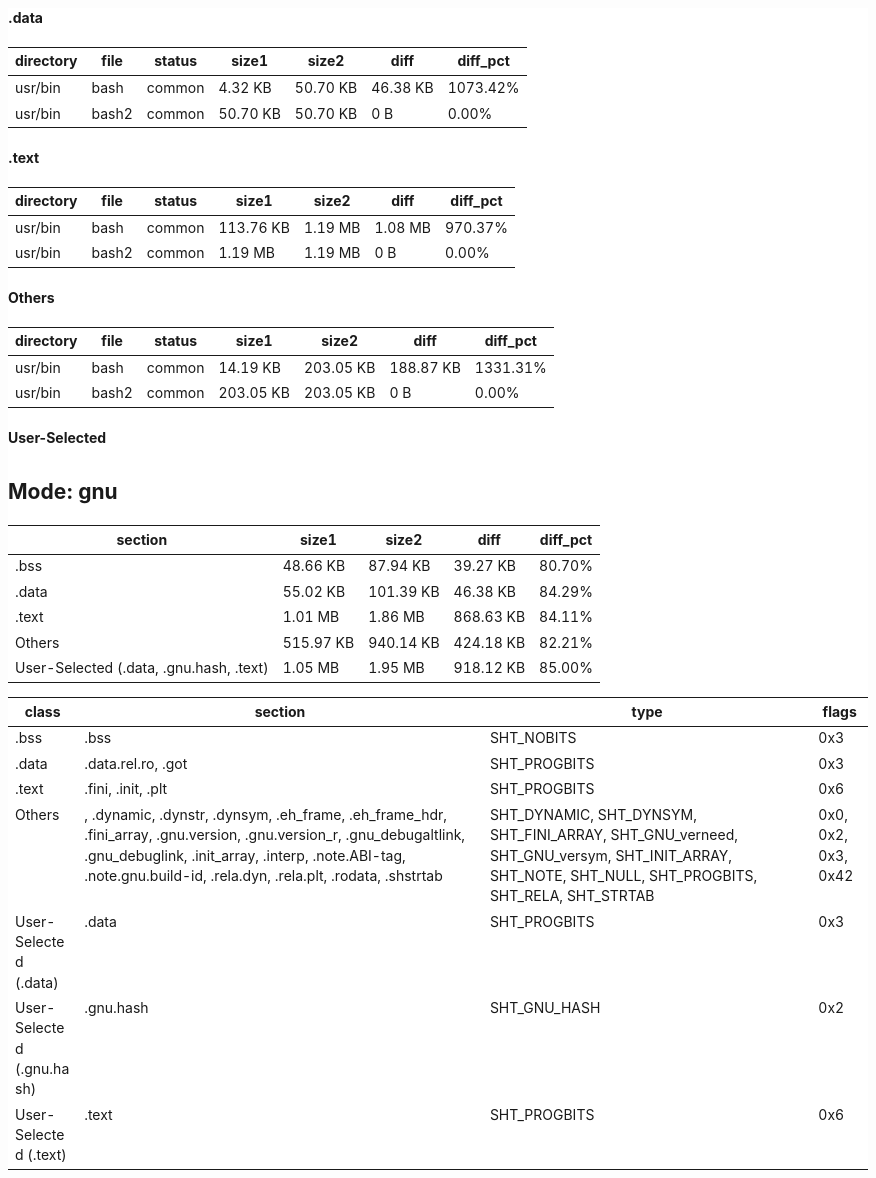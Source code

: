 #### .data
| directory | file | status | size1 | size2 | diff | diff_pct |
| --- | --- | --- | --- | --- | --- | --- |
| usr/bin | bash | common | 4.32 KB | 50.70 KB | 46.38 KB | 1073.42% |
| usr/bin | bash2 | common | 50.70 KB | 50.70 KB | 0 B | 0.00% |

#### .text
| directory | file | status | size1 | size2 | diff | diff_pct |
| --- | --- | --- | --- | --- | --- | --- |
| usr/bin | bash | common | 113.76 KB | 1.19 MB | 1.08 MB | 970.37% |
| usr/bin | bash2 | common | 1.19 MB | 1.19 MB | 0 B | 0.00% |

#### Others
| directory | file | status | size1 | size2 | diff | diff_pct |
| --- | --- | --- | --- | --- | --- | --- |
| usr/bin | bash | common | 14.19 KB | 203.05 KB | 188.87 KB | 1331.31% |
| usr/bin | bash2 | common | 203.05 KB | 203.05 KB | 0 B | 0.00% |

#### User-Selected
## Mode: gnu

| section | size1 | size2 | diff | diff_pct |
| --- | --- | --- | --- | --- |
| .bss | 48.66 KB | 87.94 KB | 39.27 KB | 80.70% |
| .data | 55.02 KB | 101.39 KB | 46.38 KB | 84.29% |
| .text | 1.01 MB | 1.86 MB | 868.63 KB | 84.11% |
| Others | 515.97 KB | 940.14 KB | 424.18 KB | 82.21% |
| User-Selected (.data, .gnu.hash, .text) | 1.05 MB | 1.95 MB | 918.12 KB | 85.00% |

| class | section | type | flags |
| --- | --- | --- | --- |
| .bss | .bss | SHT_NOBITS | 0x3 |
| .data | .data.rel.ro, .got | SHT_PROGBITS | 0x3 |
| .text | .fini, .init, .plt | SHT_PROGBITS | 0x6 |
| Others | , .dynamic, .dynstr, .dynsym, .eh_frame, .eh_frame_hdr, .fini_array, .gnu.version, .gnu.version_r, .gnu_debugaltlink, .gnu_debuglink, .init_array, .interp, .note.ABI-tag, .note.gnu.build-id, .rela.dyn, .rela.plt, .rodata, .shstrtab | SHT_DYNAMIC, SHT_DYNSYM, SHT_FINI_ARRAY, SHT_GNU_verneed, SHT_GNU_versym, SHT_INIT_ARRAY, SHT_NOTE, SHT_NULL, SHT_PROGBITS, SHT_RELA, SHT_STRTAB | 0x0, 0x2, 0x3, 0x42 |
| User-Selected (.data) | .data | SHT_PROGBITS | 0x3 |
| User-Selected (.gnu.hash) | .gnu.hash | SHT_GNU_HASH | 0x2 |
| User-Selected (.text) | .text | SHT_PROGBITS | 0x6 |

